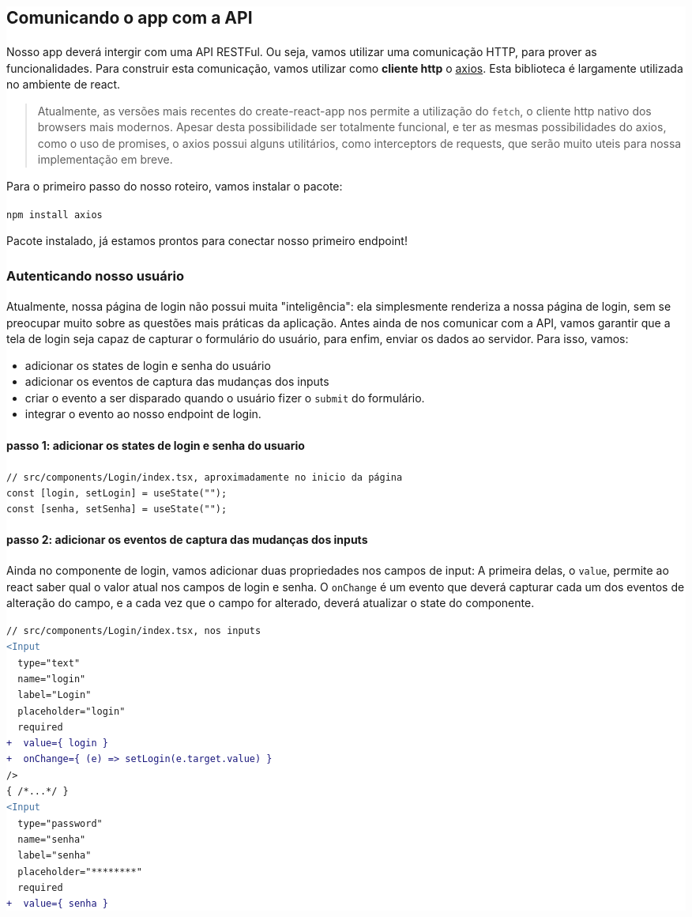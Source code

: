 ## Comunicando o app com a API

Nosso app deverá intergir com uma API RESTFul. Ou seja, vamos utilizar uma comunicação HTTP, para prover as funcionalidades. Para construir esta comunicação, vamos utilizar como **cliente http** o [axios](https://axios-http.com/docs/intro). Esta biblioteca é largamente utilizada no ambiente de react.

> Atualmente, as versões mais recentes do create-react-app nos permite a utilização do `fetch`, o cliente http nativo dos browsers mais modernos. Apesar desta possibilidade ser totalmente funcional, e ter as mesmas possibilidades do axios, como o uso de promises, o axios possui alguns utilitários, como interceptors de requests, que serão muito uteis para nossa implementação em breve.

Para o primeiro passo do nosso roteiro, vamos instalar o pacote:

```bash
npm install axios
```

Pacote instalado, já estamos prontos para conectar nosso primeiro endpoint!

### Autenticando nosso usuário

Atualmente, nossa página de login não possui muita "inteligência": ela simplesmente renderiza a nossa página de login, sem se preocupar muito sobre as questões mais práticas da aplicação. Antes ainda de nos comunicar com a API, vamos garantir que a tela de login seja capaz de capturar o formulário do usuário, para enfim, enviar os dados ao servidor. Para isso, vamos:
  - adicionar os states de login e senha do usuário
  - adicionar os eventos de captura das mudanças dos inputs
  - criar o evento a ser disparado quando o usuário fizer o `submit` do formulário.
  - integrar o evento ao nosso endpoint de login.

#### passo 1: adicionar os states de login e senha do usuario

```tsx
// src/components/Login/index.tsx, aproximadamente no inicio da página
const [login, setLogin] = useState("");
const [senha, setSenha] = useState("");
```

#### passo 2: adicionar os eventos de captura das mudanças dos inputs

Ainda no componente de login, vamos adicionar duas propriedades nos campos de input: A primeira delas, o `value`, permite ao react saber qual o valor atual nos campos de login e senha. O `onChange` é um evento que deverá capturar cada um dos eventos de alteração do campo, e a cada vez que o campo for alterado, deverá atualizar o state do componente.

```diff
// src/components/Login/index.tsx, nos inputs
<Input
  type="text"
  name="login"
  label="Login"
  placeholder="login"
  required
+  value={ login }
+  onChange={ (e) => setLogin(e.target.value) }
/>
{ /*...*/ }
<Input
  type="password"
  name="senha"
  label="senha"
  placeholder="********"
  required
+  value={ senha }
```